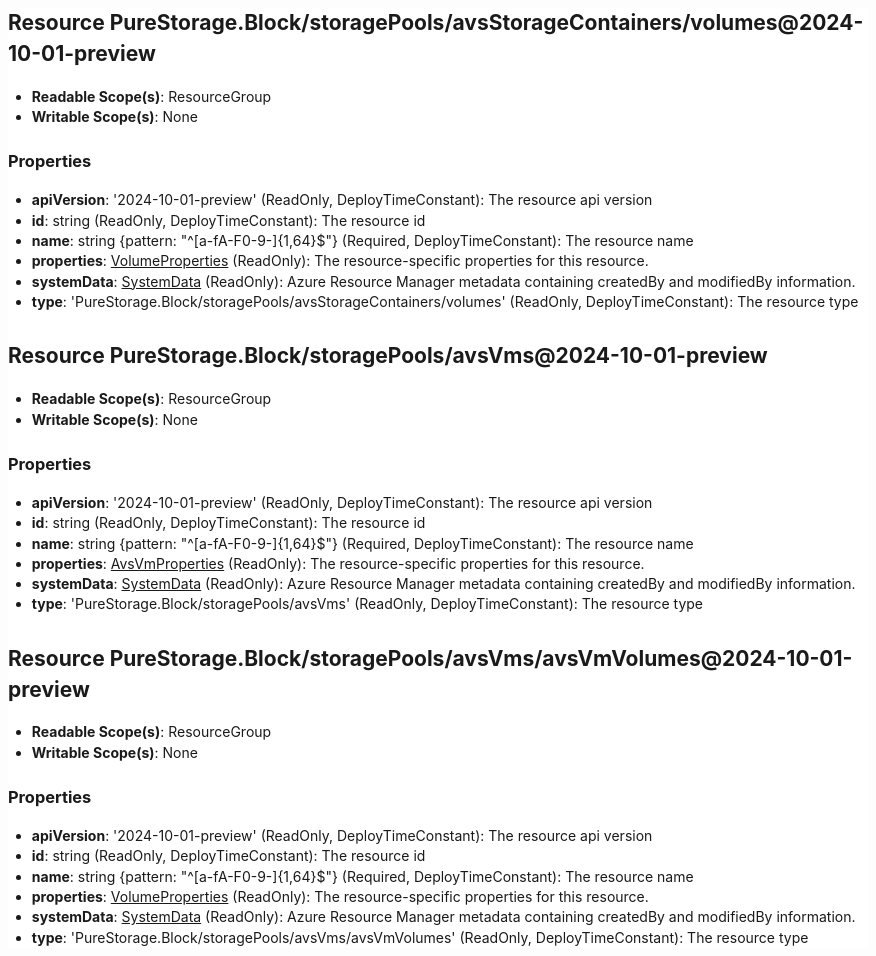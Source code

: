 ## Resource PureStorage.Block/storagePools/avsStorageContainers/volumes@2024-10-01-preview
* **Readable Scope(s)**: ResourceGroup
* **Writable Scope(s)**: None
### Properties
* **apiVersion**: '2024-10-01-preview' (ReadOnly, DeployTimeConstant): The resource api version
* **id**: string (ReadOnly, DeployTimeConstant): The resource id
* **name**: string {pattern: "^[a-fA-F0-9\-]{1,64}$"} (Required, DeployTimeConstant): The resource name
* **properties**: [VolumeProperties](#volumeproperties) (ReadOnly): The resource-specific properties for this resource.
* **systemData**: [SystemData](#systemdata) (ReadOnly): Azure Resource Manager metadata containing createdBy and modifiedBy information.
* **type**: 'PureStorage.Block/storagePools/avsStorageContainers/volumes' (ReadOnly, DeployTimeConstant): The resource type

## Resource PureStorage.Block/storagePools/avsVms@2024-10-01-preview
* **Readable Scope(s)**: ResourceGroup
* **Writable Scope(s)**: None
### Properties
* **apiVersion**: '2024-10-01-preview' (ReadOnly, DeployTimeConstant): The resource api version
* **id**: string (ReadOnly, DeployTimeConstant): The resource id
* **name**: string {pattern: "^[a-fA-F0-9\-]{1,64}$"} (Required, DeployTimeConstant): The resource name
* **properties**: [AvsVmProperties](#avsvmproperties) (ReadOnly): The resource-specific properties for this resource.
* **systemData**: [SystemData](#systemdata) (ReadOnly): Azure Resource Manager metadata containing createdBy and modifiedBy information.
* **type**: 'PureStorage.Block/storagePools/avsVms' (ReadOnly, DeployTimeConstant): The resource type

## Resource PureStorage.Block/storagePools/avsVms/avsVmVolumes@2024-10-01-preview
* **Readable Scope(s)**: ResourceGroup
* **Writable Scope(s)**: None
### Properties
* **apiVersion**: '2024-10-01-preview' (ReadOnly, DeployTimeConstant): The resource api version
* **id**: string (ReadOnly, DeployTimeConstant): The resource id
* **name**: string {pattern: "^[a-fA-F0-9\-]{1,64}$"} (Required, DeployTimeConstant): The resource name
* **properties**: [VolumeProperties](#volumeproperties) (ReadOnly): The resource-specific properties for this resource.
* **systemData**: [SystemData](#systemdata) (ReadOnly): Azure Resource Manager metadata containing createdBy and modifiedBy information.
* **type**: 'PureStorage.Block/storagePools/avsVms/avsVmVolumes' (ReadOnly, DeployTimeConstant): The resource type
